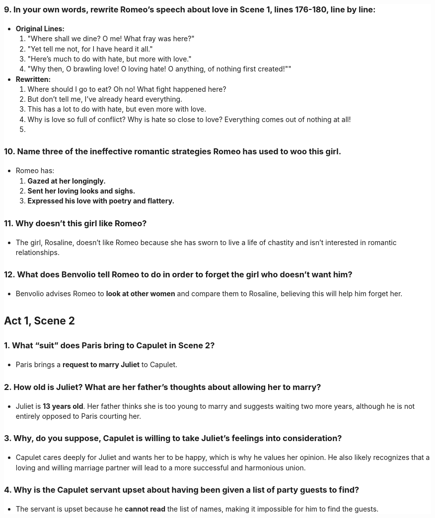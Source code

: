 ### 9. **In your own words, rewrite Romeo’s speech about love in Scene 1, lines 176-180, line by line:**
- **Original Lines:**
  1. "Where shall we dine? O me! What fray was here?"
  2. "Yet tell me not, for I have heard it all."
  3. "Here’s much to do with hate, but more with love."
  4. "Why then, O brawling love! O loving hate! O anything, of nothing first created!""
- **Rewritten:**
  1. Where should I go to eat? Oh no! What fight happened here?
  2. But don’t tell me, I’ve already heard everything.
  3. This has a lot to do with hate, but even more with love.
  4. Why is love so full of conflict? Why is hate so close to love? Everything comes out of nothing at all!
  5. 
### 10. **Name three of the ineffective romantic strategies Romeo has used to woo this girl.**
- Romeo has:
  1. **Gazed at her longingly.**
  2. **Sent her loving looks and sighs.**
  3. **Expressed his love with poetry and flattery.**

### 11. **Why doesn’t this girl like Romeo?**
- The girl, Rosaline, doesn’t like Romeo because she has sworn to live a life of chastity and isn’t interested in romantic relationships.

### 12. **What does Benvolio tell Romeo to do in order to forget the girl who doesn’t want him?**
- Benvolio advises Romeo to **look at other women** and compare them to Rosaline, believing this will help him forget her.

## Act 1, Scene 2

### 1. **What “suit” does Paris bring to Capulet in Scene 2?**
- Paris brings a **request to marry Juliet** to Capulet.

### 2. **How old is Juliet? What are her father’s thoughts about allowing her to marry?**
- Juliet is **13 years old**. Her father thinks she is too young to marry and suggests waiting two more years, although he is not entirely opposed to Paris courting her.

### 3. **Why, do you suppose, Capulet is willing to take Juliet’s feelings into consideration?**
- Capulet cares deeply for Juliet and wants her to be happy, which is why he values her opinion. He also likely recognizes that a loving and willing marriage partner will lead to a more successful and harmonious union.

### 4. **Why is the Capulet servant upset about having been given a list of party guests to find?**
- The servant is upset because he **cannot read** the list of names, making it impossible for him to find the guests.
